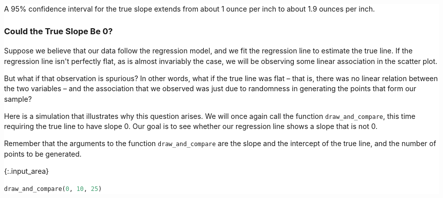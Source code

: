 
A 95% confidence interval for the true slope extends from about 1 ounce per inch to about 1.9 ounces per inch.

### Could the True Slope Be 0?

Suppose we believe that our data follow the regression model, and we fit the regression line to estimate the true line. If the regression line isn't perfectly flat, as is almost invariably the case, we will be observing some linear association in the scatter plot.

But what if that observation is spurious? In other words, what if the true line was flat – that is, there was no linear relation between the two variables – and the association that we observed was just due to randomness in generating the points that form our sample?

Here is a simulation that illustrates why this question arises. We will once again call the function ``draw_and_compare``, this time requiring the true line to have slope 0. Our goal is to see whether our regression line shows a slope that is not 0.

Remember that the arguments to the function ``draw_and_compare`` are the slope and the intercept of the true line, and the number of points to be generated.



{:.input_area}
```python
draw_and_compare(0, 10, 25)
```


